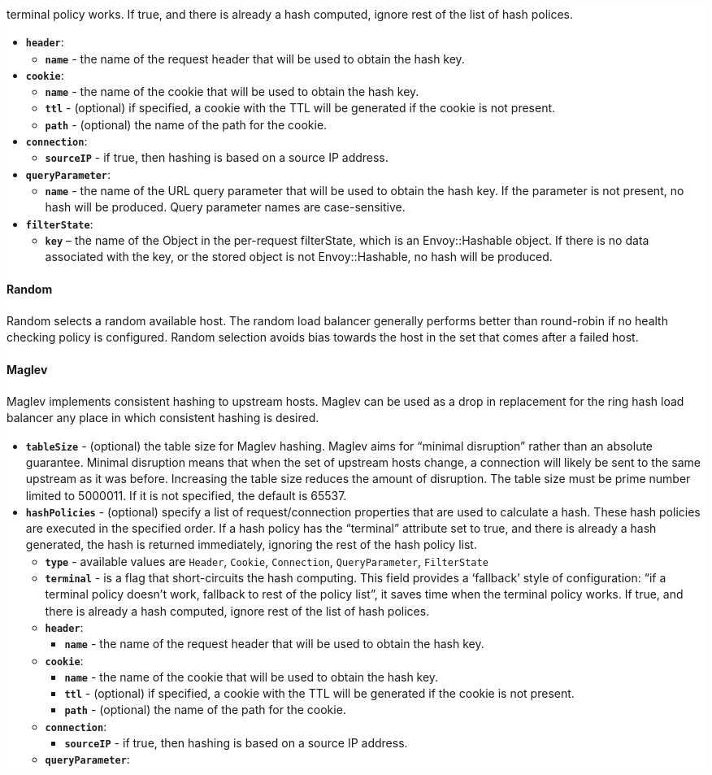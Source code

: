   terminal policy works. If true, and there is already a hash computed, ignore rest of the list of hash polices.
  - **`header`**: 
    - **`name`** - the name of the request header that will be used to obtain the hash key.
  - **`cookie`**:
    - **`name`** - the name of the cookie that will be used to obtain the hash key.
    - **`ttl`** - (optional) if specified, a cookie with the TTL will be generated if the cookie is not present.
    - **`path`** - (optional) the name of the path for the cookie.
  - **`connection`**:
    - **`sourceIP`** - if true, then hashing is based on a source IP address.
  - **`queryParameter`**:
    - **`name`** - the name of the URL query parameter that will be used to obtain the hash key. If the parameter is not 
    present, no hash will be produced. Query parameter names are case-sensitive.
  - **`filterState`**:
    - **`key`** – the name of the Object in the per-request filterState, which is an Envoy::Hashable object. If there is 
    no data associated with the key, or the stored object is not Envoy::Hashable, no hash will be produced.

#### Random

Random selects a random available host. The random load balancer generally performs better than round-robin if no health 
checking policy is configured. Random selection avoids bias towards the host in the set that comes after a failed host.

#### Maglev

Maglev implements consistent hashing to upstream hosts. Maglev can be used as a drop in replacement for the ring hash 
load balancer any place in which consistent hashing is desired.

- **`tableSize`** - (optional) the table size for Maglev hashing. Maglev aims for “minimal disruption” rather than an 
absolute guarantee. Minimal disruption means that when the set of upstream hosts change, a connection will likely be 
sent to the same upstream as it was before. Increasing the table size reduces the amount of disruption. The table size 
must be prime number limited to 5000011. If it is not specified, the default is 65537.
- **`hashPolicies`** - (optional) specify a list of request/connection properties that are used to calculate a hash.
  These hash policies are executed in the specified order. If a hash policy has the “terminal” attribute set to true, and
  there is already a hash generated, the hash is returned immediately, ignoring the rest of the hash policy list.
  - **`type`** - available values are `Header`, `Cookie`, `Connection`, `QueryParameter`, `FilterState`
  - **`terminal`** - is a flag that short-circuits the hash computing. This field provides a ‘fallback’ style of
    configuration: “if a terminal policy doesn’t work, fallback to rest of the policy list”, it saves time when the
    terminal policy works. If true, and there is already a hash computed, ignore rest of the list of hash polices.
  - **`header`**:
    - **`name`** - the name of the request header that will be used to obtain the hash key.
  - **`cookie`**:
    - **`name`** - the name of the cookie that will be used to obtain the hash key.
    - **`ttl`** - (optional) if specified, a cookie with the TTL will be generated if the cookie is not present.
    - **`path`** - (optional) the name of the path for the cookie.
  - **`connection`**:
    - **`sourceIP`** - if true, then hashing is based on a source IP address.
  - **`queryParameter`**: